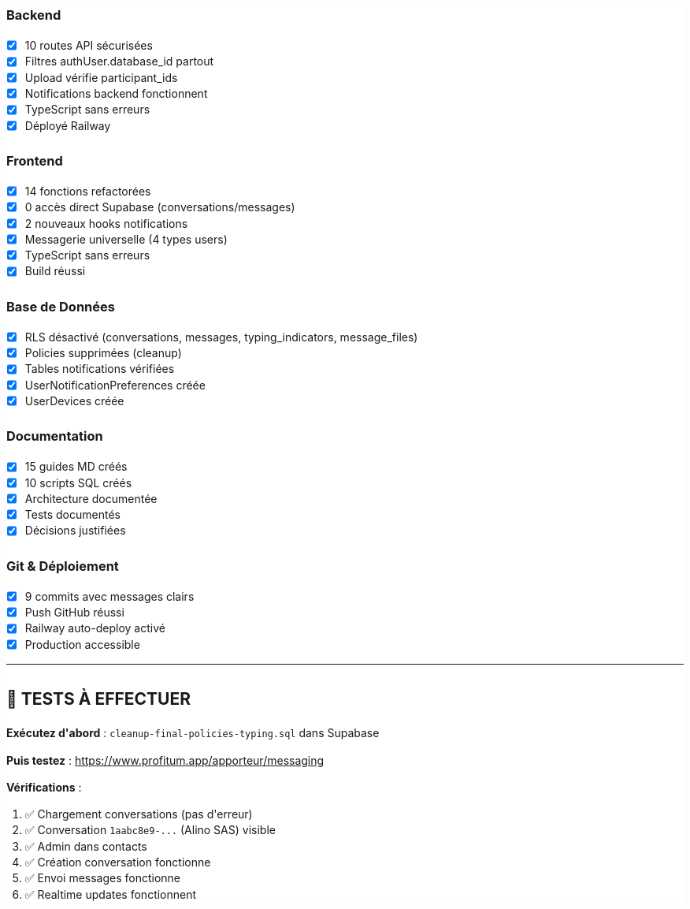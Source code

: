 ### Backend
- [x] 10 routes API sécurisées
- [x] Filtres authUser.database_id partout
- [x] Upload vérifie participant_ids
- [x] Notifications backend fonctionnent
- [x] TypeScript sans erreurs
- [x] Déployé Railway

### Frontend  
- [x] 14 fonctions refactorées
- [x] 0 accès direct Supabase (conversations/messages)
- [x] 2 nouveaux hooks notifications
- [x] Messagerie universelle (4 types users)
- [x] TypeScript sans erreurs
- [x] Build réussi

### Base de Données
- [x] RLS désactivé (conversations, messages, typing_indicators, message_files)
- [x] Policies supprimées (cleanup)
- [x] Tables notifications vérifiées
- [x] UserNotificationPreferences créée
- [x] UserDevices créée

### Documentation
- [x] 15 guides MD créés
- [x] 10 scripts SQL créés
- [x] Architecture documentée
- [x] Tests documentés
- [x] Décisions justifiées

### Git & Déploiement
- [x] 9 commits avec messages clairs
- [x] Push GitHub réussi
- [x] Railway auto-deploy activé
- [x] Production accessible

---

## 🎯 TESTS À EFFECTUER

**Exécutez d'abord** : `cleanup-final-policies-typing.sql` dans Supabase

**Puis testez** : https://www.profitum.app/apporteur/messaging

**Vérifications** :
1. ✅ Chargement conversations (pas d'erreur)
2. ✅ Conversation `1aabc8e9-...` (Alino SAS) visible
3. ✅ Admin dans contacts
4. ✅ Création conversation fonctionne
5. ✅ Envoi messages fonctionne
6. ✅ Realtime updates fonctionnent
